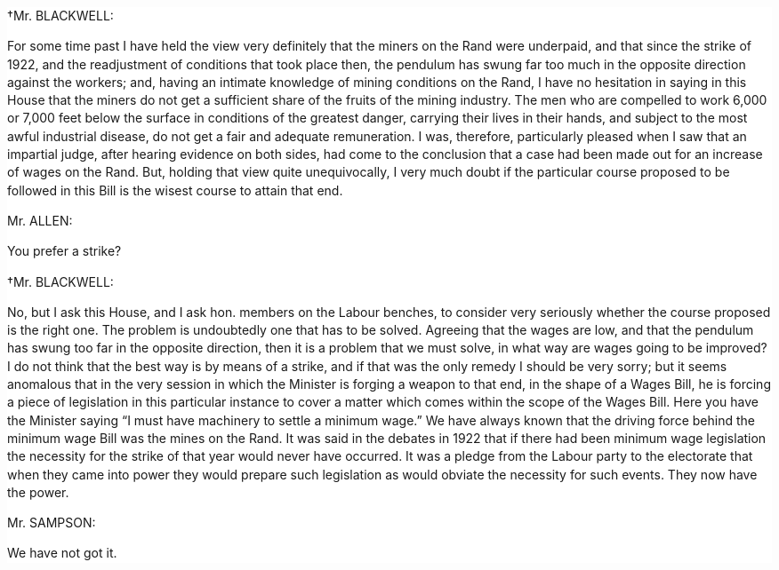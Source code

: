 </speech>

<speech by="#blackwell">

<from>&#x2020;Mr. <person refersTo="hansard_za">BLACKWELL</person>:</from>

<p>For some time past I have held the view very definitely that the miners on the Rand were underpaid, and that since the strike of 1922, and the readjustment of conditions that took place then, the pendulum has swung far too much in the opposite direction against the workers; and, having an intimate knowledge of mining conditions on the Rand, I have no hesitation in saying in this House that the miners do not get a sufficient share of the fruits of the mining industry. The men who are compelled to work 6,000 or 7,000 feet below the surface in conditions of the greatest danger, carrying their lives in their hands, and subject to the most awful industrial disease, do not get a fair and adequate remuneration. I was, therefore, particularly pleased when I saw that an impartial judge, after hearing evidence on both sides, had come to the conclusion that a case had been made out for an increase of wages on the Rand. But, holding that view quite unequivocally, I very much doubt if the particular course proposed to be followed in this Bill is the wisest course to attain that end.</p>

</speech>

<speech by="#allen">

<from>Mr. <person refersTo="hansard_za">ALLEN</person>:</from>

<p>You prefer a strike?</p>

</speech>

<speech by="#blackwell">

<from>&#x2020;Mr. <person refersTo="hansard_za">BLACKWELL</person>:</from>

<p>No, but I ask this House, and I ask hon. members on the Labour benches, to consider very seriously whether the course proposed is the right one. The problem is undoubtedly one that has to be solved. Agreeing that the wages are low, and that the pendulum has swung too far in the opposite direction, then it is a problem that we must solve, in what way are wages going to be improved? I do not think that the best way is by means of a strike, and if that was the only remedy I should be very sorry; but it seems anomalous that in the very session in which the Minister is forging a weapon to that end, in the shape of a Wages Bill, he is forcing a piece of legislation in this particular instance to cover a matter which comes within the scope of the Wages Bill. Here you have the Minister saying &#x201C;I must have machinery to settle a minimum wage.&#x201D; We have always known that the driving force behind the minimum wage Bill was the mines on the Rand. It was said in the debates in 1922 that if there had been minimum wage legislation the necessity for the strike of that year would never have occurred. It was a pledge from the Labour party to the electorate that when they came into power they would prepare such legislation as would obviate the necessity for such events. They now have the power.</p>

</speech>

<speech by="#sampson">

<from>Mr. <person refersTo="hansard_za">SAMPSON</person>:</from>

<p>We have not got it.</p>

</speech>

<speech by="#blackwell">
